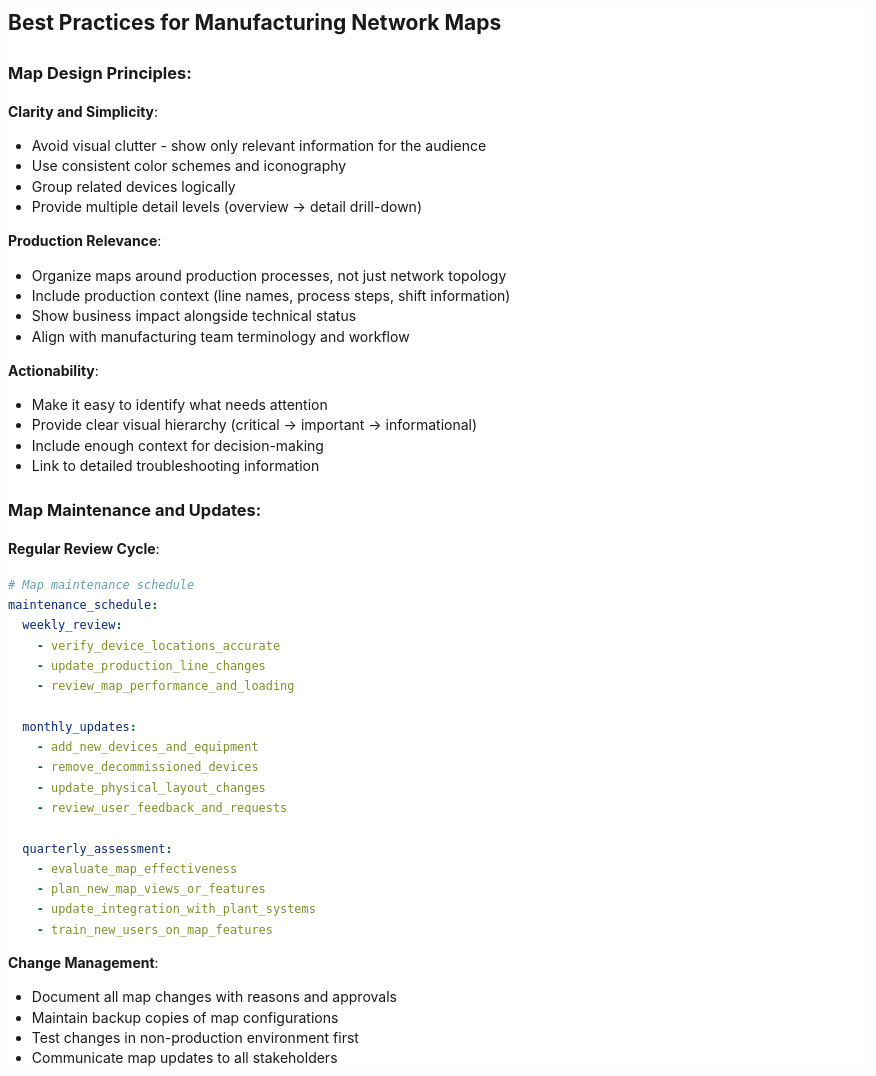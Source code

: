 ## Best Practices for Manufacturing Network Maps

### Map Design Principles:

**Clarity and Simplicity**:
- Avoid visual clutter - show only relevant information for the audience
- Use consistent color schemes and iconography
- Group related devices logically
- Provide multiple detail levels (overview → detail drill-down)

**Production Relevance**:
- Organize maps around production processes, not just network topology
- Include production context (line names, process steps, shift information)  
- Show business impact alongside technical status
- Align with manufacturing team terminology and workflow

**Actionability**:
- Make it easy to identify what needs attention
- Provide clear visual hierarchy (critical → important → informational)
- Include enough context for decision-making
- Link to detailed troubleshooting information

### Map Maintenance and Updates:

**Regular Review Cycle**:
```yaml
# Map maintenance schedule
maintenance_schedule:
  weekly_review:
    - verify_device_locations_accurate
    - update_production_line_changes
    - review_map_performance_and_loading
    
  monthly_updates:
    - add_new_devices_and_equipment
    - remove_decommissioned_devices
    - update_physical_layout_changes
    - review_user_feedback_and_requests
    
  quarterly_assessment:
    - evaluate_map_effectiveness
    - plan_new_map_views_or_features  
    - update_integration_with_plant_systems
    - train_new_users_on_map_features
```

**Change Management**:
- Document all map changes with reasons and approvals
- Maintain backup copies of map configurations
- Test changes in non-production environment first
- Communicate map updates to all stakeholders

